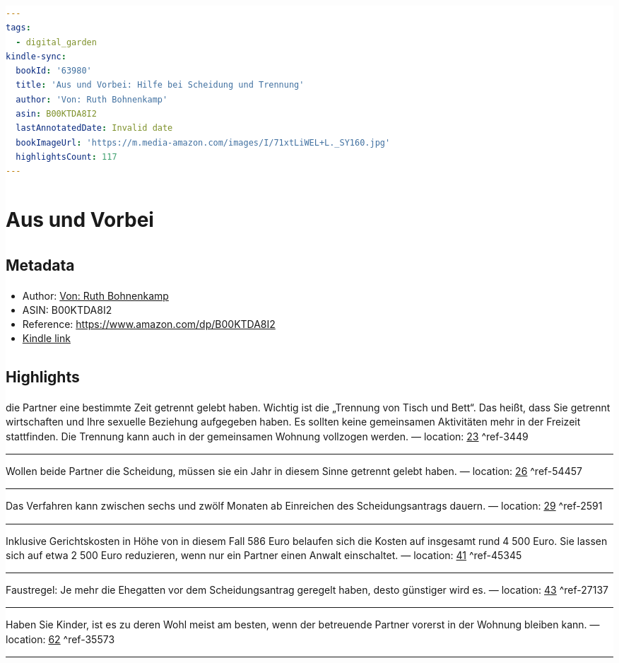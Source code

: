 ```yaml
---
tags:
  - digital_garden
kindle-sync:
  bookId: '63980'
  title: 'Aus und Vorbei: Hilfe bei Scheidung und Trennung'
  author: 'Von: Ruth Bohnenkamp'
  asin: B00KTDA8I2
  lastAnnotatedDate: Invalid date
  bookImageUrl: 'https://m.media-amazon.com/images/I/71xtLiWEL+L._SY160.jpg'
  highlightsCount: 117
---
```

# Aus und Vorbei
## Metadata
* Author: [Von: Ruth Bohnenkamp](https://www.amazon.comundefined)
* ASIN: B00KTDA8I2
* Reference: https://www.amazon.com/dp/B00KTDA8I2
* [Kindle link](kindle://book?action=open&asin=B00KTDA8I2)

## Highlights
die Partner eine bestimmte Zeit getrennt gelebt haben. Wichtig ist die „Trennung von Tisch und Bett“. Das heißt, dass Sie getrennt wirtschaften und Ihre sexuelle Beziehung aufgegeben haben. Es sollten keine gemeinsamen Aktivitäten mehr in der Freizeit stattfinden. Die Trennung kann auch in der gemeinsamen Wohnung vollzogen werden. — location: [23](kindle://book?action=open&asin=B00KTDA8I2&location=23) ^ref-3449

---
Wollen beide Partner die Scheidung, müssen sie ein Jahr in diesem Sinne getrennt gelebt haben. — location: [26](kindle://book?action=open&asin=B00KTDA8I2&location=26) ^ref-54457

---
Das Verfahren kann zwischen sechs und zwölf Monaten ab Einreichen des Scheidungsantrags dauern. — location: [29](kindle://book?action=open&asin=B00KTDA8I2&location=29) ^ref-2591

---
Inklusive Gerichtskosten in Höhe von in diesem Fall 586 Euro belaufen sich die Kosten auf insgesamt rund 4 500 Euro. Sie lassen sich auf etwa 2 500 Euro reduzieren, wenn nur ein Partner einen Anwalt einschaltet. — location: [41](kindle://book?action=open&asin=B00KTDA8I2&location=41) ^ref-45345

---
Faustregel: Je mehr die Ehegatten vor dem Scheidungsantrag geregelt haben, desto günstiger wird es. — location: [43](kindle://book?action=open&asin=B00KTDA8I2&location=43) ^ref-27137

---
Haben Sie Kinder, ist es zu deren Wohl meist am besten, wenn der betreuende Partner vorerst in der Wohnung bleiben kann. — location: [62](kindle://book?action=open&asin=B00KTDA8I2&location=62) ^ref-35573

---